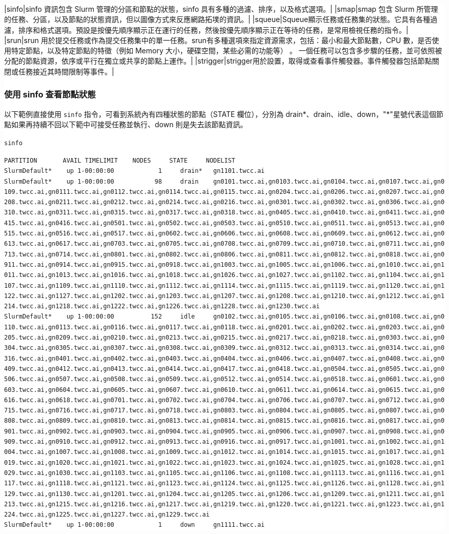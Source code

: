 |sinfo|sinfo 資訊包含 Slurm 管理的分區和節點的狀態，sinfo 具有多種的過濾、排序，以及格式選項。|
|smap|smap 包含 Slurm 所管理的任務、分區，以及節點的狀態資訊，但以圖像方式來反應網路拓墣的資訊。|
|squeue|Squeue顯示任務或任務集的狀態。它具有各種過濾，排序和格式選項。預設是按優先順序顯示正在運行的任務，然後按優先順序顯示正在等待的任務，是常用檢視任務的指令。|
|srun|srun 用於提交任務或作為提交任務集中的單一任務。srun有多種選項來指定資源需求，包括：最小和最大節點數，CPU 數，是否使用特定節點，以及特定節點的特徵（例如 Memory 大小，硬碟空間，某些必需的功能等） 。 一個任務可以包含多步驟的任務，並可依照被分配的節點資源，依序或平行在獨立或共享的節點上運作。|
|strigger|strigger用於設置，取得或查看事件觸發器。事件觸發器包括節點關閉或任務接近其時間限制等事件。|

### 使用 sinfo 查看節點狀態
 
以下範例直接使用 `sinfo` 指令，可看到系統內有四種狀態的節點（STATE 欄位），分別為 drain*、drain、idle、down，"*"星號代表這個節點如果再持續不回以下範中可接受任務並執行、down 則是失去該節點資訊。 


```
sinfo
```

    PARTITION       AVAIL TIMELIMIT    NODES     STATE     NODELIST
    SlurmDefault*    up 1-00:00:00            1     drain*   gn1101.twcc.ai
    SlurmDefault*    up 1-00:00:00           98     drain    gn0101.twcc.ai,gn0103.twcc.ai,gn0104.twcc.ai,gn0107.twcc.ai,gn0109.twcc.ai,gn0111.twcc.ai,gn0112.twcc.ai,gn0114.twcc.ai,gn0115.twcc.ai,gn0204.twcc.ai,gn0206.twcc.ai,gn0207.twcc.ai,gn0208.twcc.ai,gn0211.twcc.ai,gn0212.twcc.ai,gn0214.twcc.ai,gn0216.twcc.ai,gn0301.twcc.ai,gn0302.twcc.ai,gn0306.twcc.ai,gn0310.twcc.ai,gn0311.twcc.ai,gn0315.twcc.ai,gn0317.twcc.ai,gn0318.twcc.ai,gn0405.twcc.ai,gn0410.twcc.ai,gn0411.twcc.ai,gn0415.twcc.ai,gn0416.twcc.ai,gn0501.twcc.ai,gn0502.twcc.ai,gn0503.twcc.ai,gn0510.twcc.ai,gn0511.twcc.ai,gn0513.twcc.ai,gn0515.twcc.ai,gn0516.twcc.ai,gn0517.twcc.ai,gn0602.twcc.ai,gn0606.twcc.ai,gn0608.twcc.ai,gn0609.twcc.ai,gn0612.twcc.ai,gn0613.twcc.ai,gn0617.twcc.ai,gn0703.twcc.ai,gn0705.twcc.ai,gn0708.twcc.ai,gn0709.twcc.ai,gn0710.twcc.ai,gn0711.twcc.ai,gn0713.twcc.ai,gn0714.twcc.ai,gn0801.twcc.ai,gn0802.twcc.ai,gn0806.twcc.ai,gn0811.twcc.ai,gn0812.twcc.ai,gn0818.twcc.ai,gn0911.twcc.ai,gn0914.twcc.ai,gn0915.twcc.ai,gn0918.twcc.ai,gn1003.twcc.ai,gn1005.twcc.ai,gn1006.twcc.ai,gn1010.twcc.ai,gn1011.twcc.ai,gn1013.twcc.ai,gn1016.twcc.ai,gn1018.twcc.ai,gn1026.twcc.ai,gn1027.twcc.ai,gn1102.twcc.ai,gn1104.twcc.ai,gn1107.twcc.ai,gn1109.twcc.ai,gn1110.twcc.ai,gn1112.twcc.ai,gn1114.twcc.ai,gn1115.twcc.ai,gn1119.twcc.ai,gn1120.twcc.ai,gn1122.twcc.ai,gn1127.twcc.ai,gn1202.twcc.ai,gn1203.twcc.ai,gn1207.twcc.ai,gn1208.twcc.ai,gn1210.twcc.ai,gn1212.twcc.ai,gn1214.twcc.ai,gn1218.twcc.ai,gn1222.twcc.ai,gn1226.twcc.ai,gn1228.twcc.ai,gn1230.twcc.ai
    SlurmDefault*    up 1-00:00:00          152     idle     gn0102.twcc.ai,gn0105.twcc.ai,gn0106.twcc.ai,gn0108.twcc.ai,gn0110.twcc.ai,gn0113.twcc.ai,gn0116.twcc.ai,gn0117.twcc.ai,gn0118.twcc.ai,gn0201.twcc.ai,gn0202.twcc.ai,gn0203.twcc.ai,gn0205.twcc.ai,gn0209.twcc.ai,gn0210.twcc.ai,gn0213.twcc.ai,gn0215.twcc.ai,gn0217.twcc.ai,gn0218.twcc.ai,gn0303.twcc.ai,gn0304.twcc.ai,gn0305.twcc.ai,gn0307.twcc.ai,gn0308.twcc.ai,gn0309.twcc.ai,gn0312.twcc.ai,gn0313.twcc.ai,gn0314.twcc.ai,gn0316.twcc.ai,gn0401.twcc.ai,gn0402.twcc.ai,gn0403.twcc.ai,gn0404.twcc.ai,gn0406.twcc.ai,gn0407.twcc.ai,gn0408.twcc.ai,gn0409.twcc.ai,gn0412.twcc.ai,gn0413.twcc.ai,gn0414.twcc.ai,gn0417.twcc.ai,gn0418.twcc.ai,gn0504.twcc.ai,gn0505.twcc.ai,gn0506.twcc.ai,gn0507.twcc.ai,gn0508.twcc.ai,gn0509.twcc.ai,gn0512.twcc.ai,gn0514.twcc.ai,gn0518.twcc.ai,gn0601.twcc.ai,gn0603.twcc.ai,gn0604.twcc.ai,gn0605.twcc.ai,gn0607.twcc.ai,gn0610.twcc.ai,gn0611.twcc.ai,gn0614.twcc.ai,gn0615.twcc.ai,gn0616.twcc.ai,gn0618.twcc.ai,gn0701.twcc.ai,gn0702.twcc.ai,gn0704.twcc.ai,gn0706.twcc.ai,gn0707.twcc.ai,gn0712.twcc.ai,gn0715.twcc.ai,gn0716.twcc.ai,gn0717.twcc.ai,gn0718.twcc.ai,gn0803.twcc.ai,gn0804.twcc.ai,gn0805.twcc.ai,gn0807.twcc.ai,gn0808.twcc.ai,gn0809.twcc.ai,gn0810.twcc.ai,gn0813.twcc.ai,gn0814.twcc.ai,gn0815.twcc.ai,gn0816.twcc.ai,gn0817.twcc.ai,gn0901.twcc.ai,gn0902.twcc.ai,gn0903.twcc.ai,gn0904.twcc.ai,gn0905.twcc.ai,gn0906.twcc.ai,gn0907.twcc.ai,gn0908.twcc.ai,gn0909.twcc.ai,gn0910.twcc.ai,gn0912.twcc.ai,gn0913.twcc.ai,gn0916.twcc.ai,gn0917.twcc.ai,gn1001.twcc.ai,gn1002.twcc.ai,gn1004.twcc.ai,gn1007.twcc.ai,gn1008.twcc.ai,gn1009.twcc.ai,gn1012.twcc.ai,gn1014.twcc.ai,gn1015.twcc.ai,gn1017.twcc.ai,gn1019.twcc.ai,gn1020.twcc.ai,gn1021.twcc.ai,gn1022.twcc.ai,gn1023.twcc.ai,gn1024.twcc.ai,gn1025.twcc.ai,gn1028.twcc.ai,gn1029.twcc.ai,gn1030.twcc.ai,gn1103.twcc.ai,gn1105.twcc.ai,gn1106.twcc.ai,gn1108.twcc.ai,gn1113.twcc.ai,gn1116.twcc.ai,gn1117.twcc.ai,gn1118.twcc.ai,gn1121.twcc.ai,gn1123.twcc.ai,gn1124.twcc.ai,gn1125.twcc.ai,gn1126.twcc.ai,gn1128.twcc.ai,gn1129.twcc.ai,gn1130.twcc.ai,gn1201.twcc.ai,gn1204.twcc.ai,gn1205.twcc.ai,gn1206.twcc.ai,gn1209.twcc.ai,gn1211.twcc.ai,gn1213.twcc.ai,gn1215.twcc.ai,gn1216.twcc.ai,gn1217.twcc.ai,gn1219.twcc.ai,gn1220.twcc.ai,gn1221.twcc.ai,gn1223.twcc.ai,gn1224.twcc.ai,gn1225.twcc.ai,gn1227.twcc.ai,gn1229.twcc.ai
    SlurmDefault*    up 1-00:00:00            1     down     gn1111.twcc.ai
